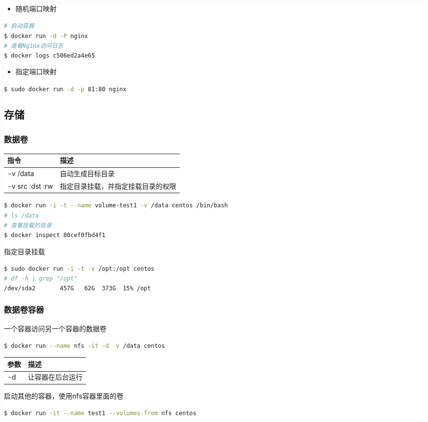 - 随机端口映射

```bash
# 启动容器
$ docker run -d -P nginx
# 查看Nginx访问日志
$ docker logs c506ed2a4e65
```

- 指定端口映射

```bash
$ sudo docker run -d -p 81:80 nginx
```

## 存储

### 数据卷


|指令|描述|
|:--|:--|
|-v /data|自动生成目标目录|
|-v src :dst :rw |指定目录挂载，并指定挂载目录的权限|

```bash
$ docker run -i -t --name volume-test1 -v /data centos /bin/bash
# ls /data
# 查看挂载的目录
$ docker inspect 80cef0fbd4f1
```

指定目录挂载

```bash
$ sudo docker run -i -t -v /opt:/opt centos   
# df -h | grep "/opt"
/dev/sda2       457G   62G  373G  15% /opt
```

### 数据卷容器

一个容器访问另一个容器的数据卷

```bash
$ docker run --name nfs -it -d -v /data centos
```

|参数|描述|
|:--|:--|
|-d|让容器在后台运行|

启动其他的容器，使用nfs容器里面的卷

```bash
$ docker run -it --name test1 --volumes-from nfs centos
```
